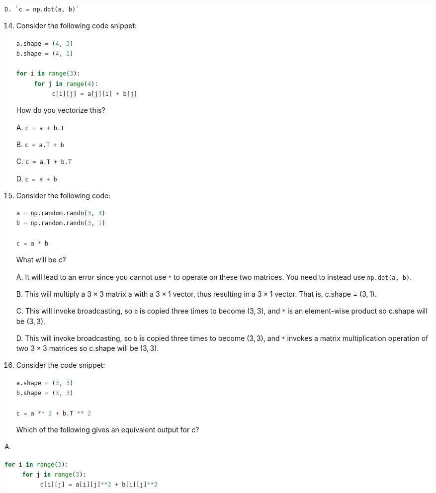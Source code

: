     D. `c = np.dot(a, b)`

14. Consider the following code snippet:
    ```python
    a.shape = (4, 3)
    b.shape = (4, 1)
    
    for i in range(3):
         for j in range(4):
              c[i][j] = a[j][i] + b[j]
    ```
    How do you vectorize this?

    A. `c = a + b.T`

    B. `c = a.T + b`

    C. `c = a.T + b.T`

    D. `c = a + b`
    
15. Consider the following code:
    ```python
    a = np.random.randn(3, 3) 
    b = np.random.randn(3, 1)
    
    c = a * b
    ```
    What will be $c$?

    A. It will lead to an error since you cannot use `*` to operate on these two matrices. You need to instead use `np.dot(a, b)`. 

    B. This will multiply a $3\times3$ matrix a with a $3\times1$ vector, thus resulting in a $3\times1$ vector. That is, c.shape = $(3, 1)$.

    C. This will invoke broadcasting, so `b` is copied three times to become $(3, 3)$, and `*` is an element-wise product so c.shape will be $(3, 3)$.

    D. This will invoke broadcasting, so `b` is copied three times to become $(3, 3)$, and `*` invokes a matrix multiplication operation of two $3\times3$ matrices so c.shape will be $(3, 3)$.

16. Consider the code snippet:
    ```python
    a.shape = (3, 3) 
    b.shape = (3, 3)
    
    c = a ** 2 + b.T ** 2
    ```
    Which of the following gives an equivalent output for $c$?

A.

   ```python
   for i in range(3):
        for j in range(3):
             c[i][j] = a[i][j]**2 + b[i][j]**2
   ``` 
